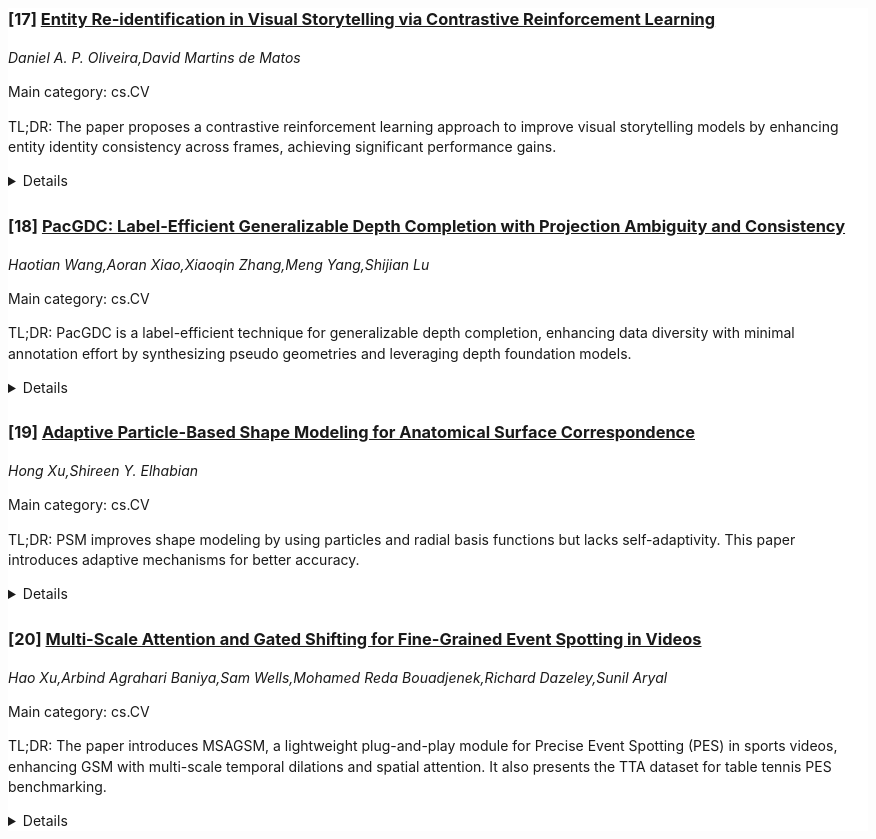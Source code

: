 ### [17] [Entity Re-identification in Visual Storytelling via Contrastive Reinforcement Learning](https://arxiv.org/abs/2507.07340)
*Daniel A. P. Oliveira,David Martins de Matos*

Main category: cs.CV

TL;DR: The paper proposes a contrastive reinforcement learning approach to improve visual storytelling models by enhancing entity identity consistency across frames, achieving significant performance gains.


<details><summary>Details</summary></details>


### [18] [PacGDC: Label-Efficient Generalizable Depth Completion with Projection Ambiguity and Consistency](https://arxiv.org/abs/2507.07374)
*Haotian Wang,Aoran Xiao,Xiaoqin Zhang,Meng Yang,Shijian Lu*

Main category: cs.CV

TL;DR: PacGDC is a label-efficient technique for generalizable depth completion, enhancing data diversity with minimal annotation effort by synthesizing pseudo geometries and leveraging depth foundation models.


<details><summary>Details</summary></details>


### [19] [Adaptive Particle-Based Shape Modeling for Anatomical Surface Correspondence](https://arxiv.org/abs/2507.07379)
*Hong Xu,Shireen Y. Elhabian*

Main category: cs.CV

TL;DR: PSM improves shape modeling by using particles and radial basis functions but lacks self-adaptivity. This paper introduces adaptive mechanisms for better accuracy.


<details><summary>Details</summary></details>


### [20] [Multi-Scale Attention and Gated Shifting for Fine-Grained Event Spotting in Videos](https://arxiv.org/abs/2507.07381)
*Hao Xu,Arbind Agrahari Baniya,Sam Wells,Mohamed Reda Bouadjenek,Richard Dazeley,Sunil Aryal*

Main category: cs.CV

TL;DR: The paper introduces MSAGSM, a lightweight plug-and-play module for Precise Event Spotting (PES) in sports videos, enhancing GSM with multi-scale temporal dilations and spatial attention. It also presents the TTA dataset for table tennis PES benchmarking.


<details><summary>Details</summary></details>

